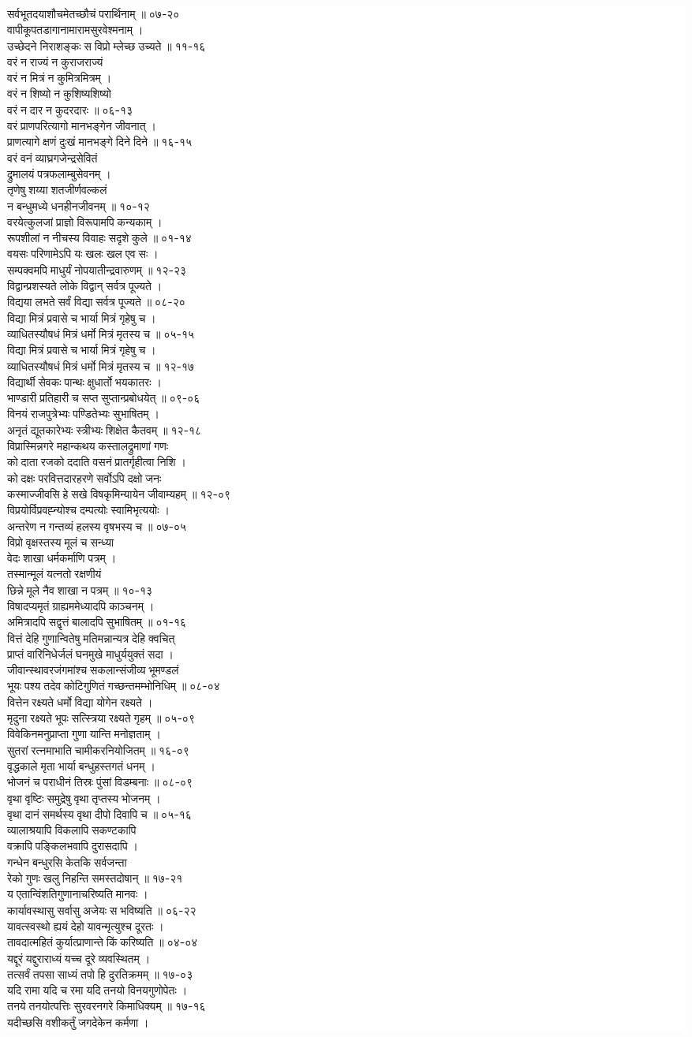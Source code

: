सर्वभूतदयाशौचमेतच्छौचं परार्थिनाम् ॥ ०७-२०  
वापीकूपतडागानामारामसुरवेश्मनाम् ।  
उच्छेदने निराशङ्कः स विप्रो म्लेच्छ उच्यते ॥ ११-१६  
वरं न राज्यं न कुराजराज्यं  
       वरं न मित्रं न कुमित्रमित्रम् ।  
वरं न शिष्यो न कुशिष्यशिष्यो  
       वरं न दार न कुदरदारः ॥ ०६-१३  
वरं प्राणपरित्यागो मानभङ्गेन जीवनात् ।  
प्राणत्यागे क्षणं दुःखं मानभङ्गे दिने दिने ॥ १६-१५  
वरं वनं व्याघ्रगजेन्द्रसेवितं  
       द्रुमालयं पत्रफलाम्बुसेवनम् ।  
तृणेषु शय्या शतजीर्णवल्कलं  
       न बन्धुमध्ये धनहीनजीवनम् ॥ १०-१२  
वरयेत्कुलजां प्राज्ञो विरूपामपि कन्यकाम् ।  
रूपशीलां न नीचस्य विवाहः सदृशे कुले ॥ ०१-१४  
वयसः परिणामेऽपि यः खलः खल एव सः ।  
सम्पक्वमपि माधुर्यं नोपयातीन्द्रवारुणम् ॥ १२-२३  
विद्वान्प्रशस्यते लोके विद्वान् सर्वत्र पूज्यते ।  
विद्यया लभते सर्वं विद्या सर्वत्र पूज्यते ॥ ०८-२०  
विद्या मित्रं प्रवासे च भार्या मित्रं गृहेषु च ।  
व्याधितस्यौषधं मित्रं धर्मो मित्रं मृतस्य च ॥ ०५-१५  
विद्या मित्रं प्रवासे च भार्या मित्रं गृहेषु च ।  
व्याधितस्यौषधं मित्रं धर्मो मित्रं मृतस्य च ॥ १२-१७  
विद्यार्थी सेवकः पान्थः क्षुधार्तो भयकातरः ।  
भाण्डारी प्रतिहारी च सप्त सुप्तान्प्रबोधयेत् ॥ ०९-०६  
विनयं राजपुत्रेभ्यः पण्डितेभ्यः सुभाषितम् ।  
अनृतं द्यूतकारेभ्यः स्त्रीभ्यः शिक्षेत कैतवम् ॥ १२-१८  
विप्रास्मिन्नगरे महान्कथय कस्तालद्रुमाणां गणः  
       को दाता रजको ददाति वसनं प्रातर्गृहीत्वा निशि ।  
को दक्षः परवित्तदारहरणे सर्वोऽपि दक्षो जनः  
       कस्माज्जीवसि हे सखे विषकृमिन्यायेन जीवाम्यहम् ॥ १२-०९  
विप्रयोर्विप्रवह्न्योश्च दम्पत्योः स्वामिभृत्ययोः ।  
अन्तरेण न गन्तव्यं हलस्य वृषभस्य च ॥ ०७-०५  
विप्रो वृक्षस्तस्य मूलं च सन्ध्या  
       वेदः शाखा धर्मकर्माणि पत्रम् ।  
तस्मान्मूलं यत्नतो रक्षणीयं  
       छिन्ने मूले नैव शाखा न पत्रम् ॥ १०-१३  
विषादप्यमृतं ग्राह्यममेध्यादपि काञ्चनम् ।  
अमित्रादपि सद्वृत्तं बालादपि सुभाषितम् ॥ ०१-१६  
वित्तं देहि गुणान्वितेषु मतिमन्नान्यत्र देहि क्वचित्  
       प्राप्तं वारिनिधेर्जलं घनमुखे माधुर्ययुक्तं सदा ।  
जीवान्स्थावरजंगमांश्च सकलान्संजीव्य भूमण्डलं  
       भूयः पश्य तदेव कोटिगुणितं गच्छन्तमम्भोनिधिम् ॥ ०८-०४  
वित्तेन रक्ष्यते धर्मो विद्या योगेन रक्ष्यते ।  
मृदुना रक्ष्यते भूपः सत्स्त्रिया रक्ष्यते गृहम् ॥ ०५-०९  
विवेकिनमनुप्राप्ता गुणा यान्ति मनोज्ञताम् ।  
सुतरां रत्नमाभाति चामीकरनियोजितम् ॥ १६-०९  
वृद्धकाले मृता भार्या बन्धुहस्तगतं धनम् ।  
भोजनं च पराधीनं तिस्रः पुंसां विडम्बनाः ॥ ०८-०९  
वृथा वृष्टिः समुद्रेषु वृथा तृप्तस्य भोजनम् ।  
वृथा दानं समर्थस्य वृथा दीपो दिवापि च ॥ ०५-१६  
व्यालाश्रयापि विकलापि सकण्टकापि  
       वक्रापि पङ्किलभवापि दुरासदापि ।  
गन्धेन बन्धुरसि केतकि सर्वजन्ता  
       रेको गुणः खलु निहन्ति समस्तदोषान् ॥ १७-२१  
य एतान्विंशतिगुणानाचरिष्यति मानवः ।  
कार्यावस्थासु सर्वासु अजेयः स भविष्यति ॥ ०६-२२  
यावत्स्वस्थो ह्ययं देहो यावन्मृत्युश्च दूरतः ।  
तावदात्महितं कुर्यात्प्राणान्ते किं करिष्यति ॥ ०४-०४  
यद्दूरं यद्दुराराध्यं यच्च दूरे व्यवस्थितम् ।  
तत्सर्वं तपसा साध्यं तपो हि दुरतिक्रमम् ॥ १७-०३  
यदि रामा यदि च रमा यदि तनयो विनयगुणोपेतः ।  
तनये तनयोत्पत्तिः सुरवरनगरे किमाधिक्यम् ॥ १७-१६  
यदीच्छसि वशीकर्तुं जगदेकेन कर्मणा ।  